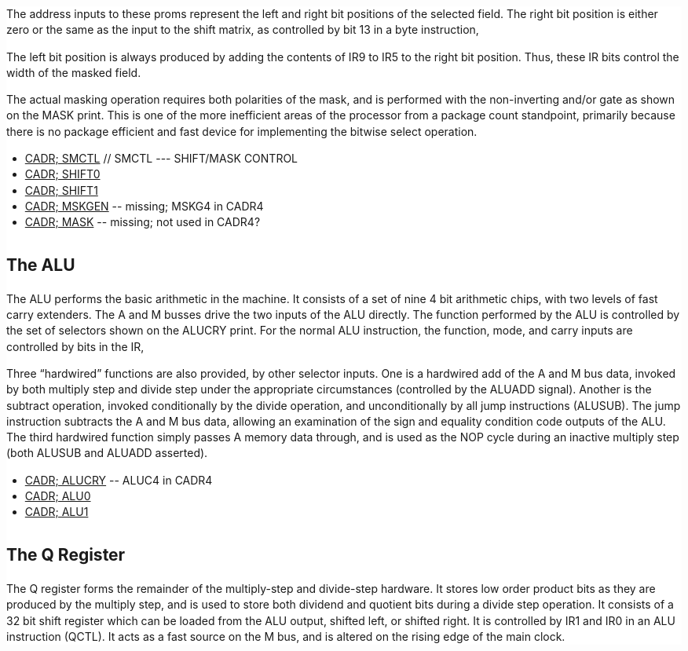 The address inputs to these proms represent the left and right bit
positions of the selected field.  The right bit position is either
zero or the same as the input to the shift matrix, as controlled by
bit 13 in a byte instruction,

The left bit position is always produced by adding the contents of IR9
to IR5 to the right bit position.  Thus, these IR bits control the
width of the masked field.

The actual masking operation requires both polarities of the mask, and
is performed with the non-inverting and/or gate as shown on the MASK
print.  This is one of the more inefficient areas of the processor
from a package count standpoint, primarily because there is no package
efficient and fast device for implementing the bitwise select
operation.

  - [CADR; SMCTL](http://tumbleweed.nu/lm-3/schematics/cadr/smctl.png) // SMCTL --- SHIFT/MASK CONTROL 
  - [CADR; SHIFT0](http://tumbleweed.nu/lm-3/schematics/cadr/shift0.png) 
  - [CADR; SHIFT1](http://tumbleweed.nu/lm-3/schematics/cadr/shift1.png) 
  - [CADR; MSKGEN](http://tumbleweed.nu/lm-3/schematics/cadr/mskgen.png) -- missing; MSKG4 in CADR4 
  - [CADR; MASK](http://tumbleweed.nu/lm-3/schematics/cadr/mask.png)   -- missing; not used in CADR4? 

## The ALU

The ALU performs the basic arithmetic in the machine.  It consists of
a set of nine 4 bit arithmetic chips, with two levels of fast carry
extenders.  The A and M busses drive the two inputs of the ALU
directly.  The function performed by the ALU is controlled by the set
of selectors shown on the ALUCRY print.  For the normal ALU
instruction, the function, mode, and carry inputs are controlled by
bits in the IR,

Three “hardwired” functions are also provided, by other selector
inputs.  One is a hardwired add of the A and M bus data, invoked by
both multiply step and divide step under the appropriate circumstances
(controlled by the ALUADD signal).  Another is the subtract operation,
invoked conditionally by the divide operation, and unconditionally by
all jump instructions (ALUSUB).  The jump instruction subtracts the A
and M bus data, allowing an examination of the sign and equality
condition code outputs of the ALU.  The third hardwired function
simply passes A memory data through, and is used as the NOP cycle
during an inactive multiply step (both ALUSUB and ALUADD asserted).

  - [CADR; ALUCRY](http://tumbleweed.nu/lm-3/schematics/cadr/alucry.png) -- ALUC4 in CADR4 
  - [CADR; ALU0](http://tumbleweed.nu/lm-3/schematics/cadr/alu0.png) 
  - [CADR; ALU1](http://tumbleweed.nu/lm-3/schematics/cadr/alu1.png) 

## The Q Register

The Q register forms the remainder of the multiply-step and
divide-step hardware.  It stores low order product bits as they are
produced by the multiply step, and is used to store both dividend and
quotient bits during a divide step operation.  It consists of a 32 bit
shift register which can be loaded from the ALU output, shifted left,
or shifted right.  It is controlled by IR1 and IR0 in an ALU
instruction (QCTL).  It acts as a fast source on the M bus, and is
altered on the rising edge of the main clock.
